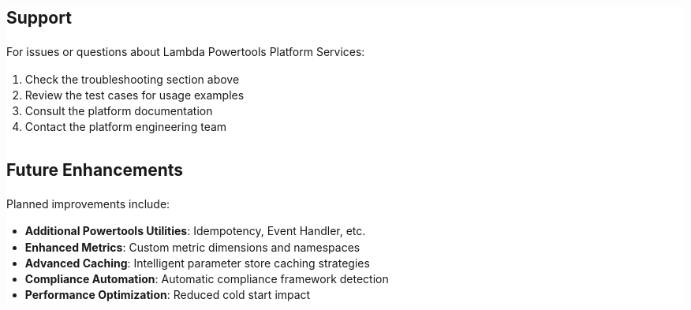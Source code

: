 ## Support

For issues or questions about Lambda Powertools Platform Services:

1. Check the troubleshooting section above
2. Review the test cases for usage examples
3. Consult the platform documentation
4. Contact the platform engineering team

## Future Enhancements

Planned improvements include:

- **Additional Powertools Utilities**: Idempotency, Event Handler, etc.
- **Enhanced Metrics**: Custom metric dimensions and namespaces
- **Advanced Caching**: Intelligent parameter store caching strategies
- **Compliance Automation**: Automatic compliance framework detection
- **Performance Optimization**: Reduced cold start impact
